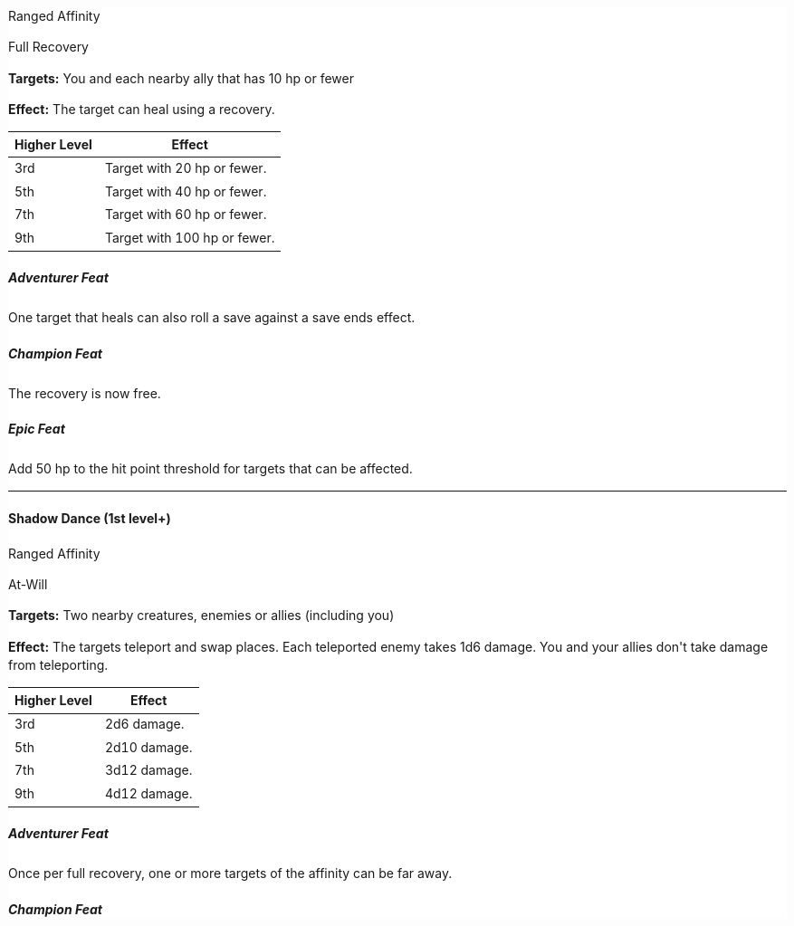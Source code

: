 Ranged Affinity

Full Recovery

**Targets:** You and each nearby ally that has 10 hp or fewer

**Effect:** The target can heal using a recovery.

| Higher Level | Effect |
| --- | --- |
| 3rd | Target with 20 hp or fewer. |
| 5th | Target with 40 hp or fewer. |
| 7th | Target with 60 hp or fewer. |
| 9th | Target with 100 hp or fewer. |

##### Adventurer Feat

One target that heals can also roll a save against a save ends effect.

##### Champion Feat

The recovery is now free.

##### Epic Feat

Add 50 hp to the hit point threshold for targets that can be affected.

---

#### Shadow Dance (1st level+)

Ranged Affinity

At-Will

**Targets:** Two nearby creatures, enemies or allies (including you)

**Effect:** The targets teleport and swap places. Each teleported enemy takes 1d6 damage. You and your allies don't take damage from teleporting.

| Higher Level | Effect |
| --- | --- |
| 3rd | 2d6 damage. |
| 5th | 2d10 damage. |
| 7th | 3d12 damage. |
| 9th | 4d12 damage. |

##### Adventurer Feat

Once per full recovery, one or more targets of the affinity can be far away.

##### Champion Feat
